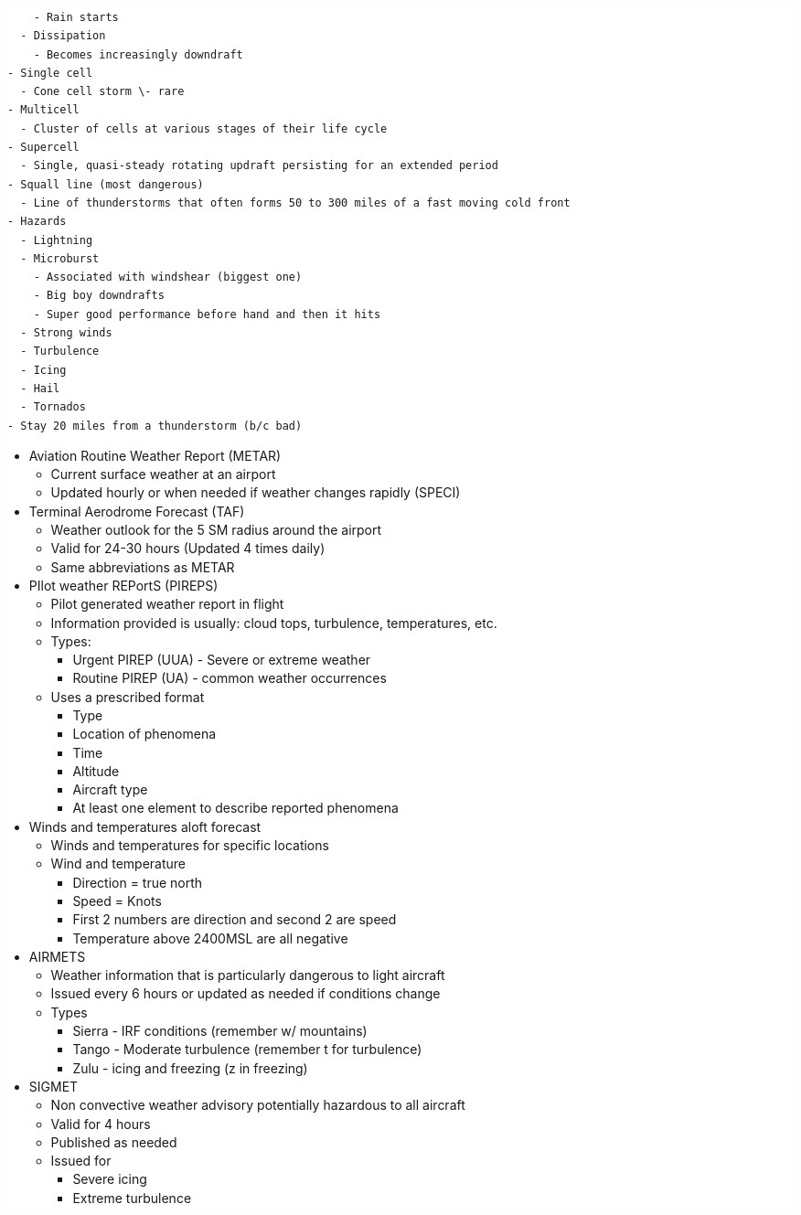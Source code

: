         - Rain starts  
      - Dissipation  
        - Becomes increasingly downdraft  
    - Single cell  
      - Cone cell storm \- rare  
    - Multicell  
      - Cluster of cells at various stages of their life cycle  
    - Supercell  
      - Single, quasi-steady rotating updraft persisting for an extended period  
    - Squall line (most dangerous)  
      - Line of thunderstorms that often forms 50 to 300 miles of a fast moving cold front  
    - Hazards  
      - Lightning  
      - Microburst  
        - Associated with windshear (biggest one)  
        - Big boy downdrafts  
        - Super good performance before hand and then it hits  
      - Strong winds  
      - Turbulence  
      - Icing  
      - Hail  
      - Tornados   
    - Stay 20 miles from a thunderstorm (b/c bad)  
- Aviation Routine Weather Report (METAR)  
  - Current surface weather at an airport  
  - Updated hourly or when needed if weather changes rapidly (SPECI)  
- Terminal Aerodrome Forecast (TAF)  
  - Weather outlook for the 5 SM radius around the airport  
  - Valid for 24-30 hours (Updated 4 times daily)  
  - Same abbreviations as METAR  
- PIlot weather REPortS (PIREPS)  
  - Pilot generated weather report in flight  
  - Information provided is usually: cloud tops, turbulence, temperatures, etc.  
  - Types:  
    - Urgent PIREP (UUA) \- Severe or extreme weather  
    - Routine PIREP (UA) \- common weather occurrences  
  - Uses a prescribed format  
    - Type  
    - Location of phenomena  
    - Time  
    - Altitude  
    - Aircraft type  
    - At least one element to describe reported phenomena  
- Winds and temperatures aloft forecast   
  - Winds and temperatures for specific locations  
  - Wind and temperature  
    - Direction \= true north  
    - Speed \= Knots  
    - First 2 numbers are direction and second 2 are speed  
    - Temperature above 2400MSL are all negative  
- AIRMETS  
  - Weather information that is particularly dangerous to light aircraft  
  - Issued every 6 hours or updated as needed if conditions change  
  - Types  
    - Sierra \- IRF conditions (remember w/ mountains)  
    - Tango \- Moderate turbulence (remember t for turbulence)  
    - Zulu \- icing and freezing (z in freezing)  
- SIGMET  
  - Non convective weather advisory potentially hazardous to all aircraft  
  - Valid for 4 hours  
  - Published as needed  
  - Issued for  
    - Severe icing   
    - Extreme turbulence  